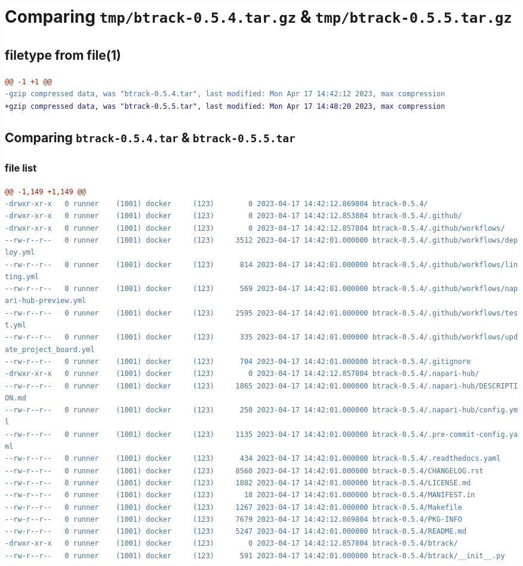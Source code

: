 # Comparing `tmp/btrack-0.5.4.tar.gz` & `tmp/btrack-0.5.5.tar.gz`

## filetype from file(1)

```diff
@@ -1 +1 @@
-gzip compressed data, was "btrack-0.5.4.tar", last modified: Mon Apr 17 14:42:12 2023, max compression
+gzip compressed data, was "btrack-0.5.5.tar", last modified: Mon Apr 17 14:48:20 2023, max compression
```

## Comparing `btrack-0.5.4.tar` & `btrack-0.5.5.tar`

### file list

```diff
@@ -1,149 +1,149 @@
-drwxr-xr-x   0 runner    (1001) docker     (123)        0 2023-04-17 14:42:12.869804 btrack-0.5.4/
-drwxr-xr-x   0 runner    (1001) docker     (123)        0 2023-04-17 14:42:12.853804 btrack-0.5.4/.github/
-drwxr-xr-x   0 runner    (1001) docker     (123)        0 2023-04-17 14:42:12.857804 btrack-0.5.4/.github/workflows/
--rw-r--r--   0 runner    (1001) docker     (123)     3512 2023-04-17 14:42:01.000000 btrack-0.5.4/.github/workflows/deploy.yml
--rw-r--r--   0 runner    (1001) docker     (123)      814 2023-04-17 14:42:01.000000 btrack-0.5.4/.github/workflows/linting.yml
--rw-r--r--   0 runner    (1001) docker     (123)      569 2023-04-17 14:42:01.000000 btrack-0.5.4/.github/workflows/napari-hub-preview.yml
--rw-r--r--   0 runner    (1001) docker     (123)     2595 2023-04-17 14:42:01.000000 btrack-0.5.4/.github/workflows/test.yml
--rw-r--r--   0 runner    (1001) docker     (123)      335 2023-04-17 14:42:01.000000 btrack-0.5.4/.github/workflows/update_project_board.yml
--rw-r--r--   0 runner    (1001) docker     (123)      704 2023-04-17 14:42:01.000000 btrack-0.5.4/.gitignore
-drwxr-xr-x   0 runner    (1001) docker     (123)        0 2023-04-17 14:42:12.857804 btrack-0.5.4/.napari-hub/
--rw-r--r--   0 runner    (1001) docker     (123)     1865 2023-04-17 14:42:01.000000 btrack-0.5.4/.napari-hub/DESCRIPTION.md
--rw-r--r--   0 runner    (1001) docker     (123)      250 2023-04-17 14:42:01.000000 btrack-0.5.4/.napari-hub/config.yml
--rw-r--r--   0 runner    (1001) docker     (123)     1135 2023-04-17 14:42:01.000000 btrack-0.5.4/.pre-commit-config.yaml
--rw-r--r--   0 runner    (1001) docker     (123)      434 2023-04-17 14:42:01.000000 btrack-0.5.4/.readthedocs.yaml
--rw-r--r--   0 runner    (1001) docker     (123)     8560 2023-04-17 14:42:01.000000 btrack-0.5.4/CHANGELOG.rst
--rw-r--r--   0 runner    (1001) docker     (123)     1082 2023-04-17 14:42:01.000000 btrack-0.5.4/LICENSE.md
--rw-r--r--   0 runner    (1001) docker     (123)       18 2023-04-17 14:42:01.000000 btrack-0.5.4/MANIFEST.in
--rw-r--r--   0 runner    (1001) docker     (123)     1267 2023-04-17 14:42:01.000000 btrack-0.5.4/Makefile
--rw-r--r--   0 runner    (1001) docker     (123)     7679 2023-04-17 14:42:12.869804 btrack-0.5.4/PKG-INFO
--rw-r--r--   0 runner    (1001) docker     (123)     5247 2023-04-17 14:42:01.000000 btrack-0.5.4/README.md
-drwxr-xr-x   0 runner    (1001) docker     (123)        0 2023-04-17 14:42:12.857804 btrack-0.5.4/btrack/
--rw-r--r--   0 runner    (1001) docker     (123)      591 2023-04-17 14:42:01.000000 btrack-0.5.4/btrack/__init__.py
```